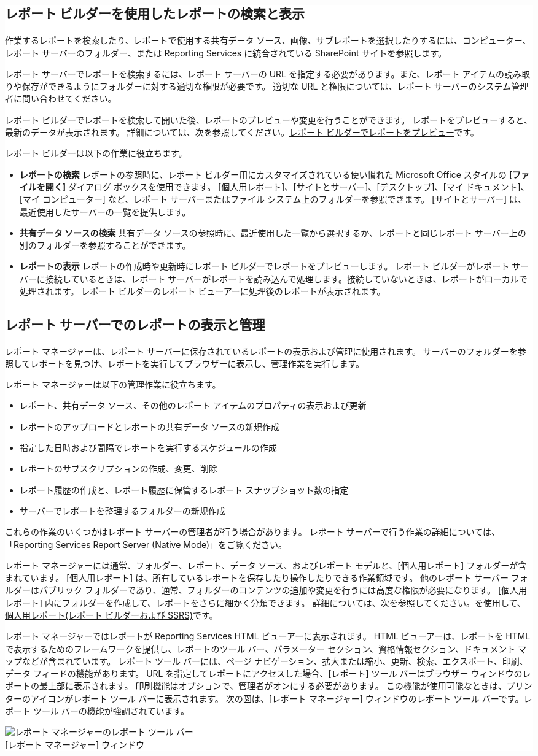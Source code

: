 ##  <a name="FindingAndViewingReportsRB30"></a> レポート ビルダーを使用したレポートの検索と表示  
 作業するレポートを検索したり、レポートで使用する共有データ ソース、画像、サブレポートを選択したりするには、コンピューター、レポート サーバーのフォルダー、または Reporting Services に統合されている SharePoint サイトを参照します。  
  
 レポート サーバーでレポートを検索するには、レポート サーバーの URL を指定する必要があります。また、レポート アイテムの読み取りや保存ができるようにフォルダーに対する適切な権限が必要です。 適切な URL と権限については、レポート サーバーのシステム管理者に問い合わせてください。  
  
 レポート ビルダーでレポートを検索して開いた後、レポートのプレビューや変更を行うことができます。 レポートをプレビューすると、最新のデータが表示されます。 詳細については、次を参照してください。[レポート ビルダーでレポートをプレビュー](previewing-reports-in-report-builder.md)です。  
  
 レポート ビルダーは以下の作業に役立ちます。  
  
-   **レポートの検索** レポートの参照時に、レポート ビルダー用にカスタマイズされている使い慣れた Microsoft Office スタイルの **[ファイルを開く]** ダイアログ ボックスを使用できます。 [個人用レポート]、[サイトとサーバー]、[デスクトップ]、[マイ ドキュメント]、[マイ コンピューター] など、レポート サーバーまたはファイル システム上のフォルダーを参照できます。 [サイトとサーバー] は、最近使用したサーバーの一覧を提供します。  
  
-   **共有データ ソースの検索** 共有データ ソースの参照時に、最近使用した一覧から選択するか、レポートと同じレポート サーバー上の別のフォルダーを参照することができます。  
  
-   **レポートの表示** レポートの作成時や更新時にレポート ビルダーでレポートをプレビューします。 レポート ビルダーがレポート サーバーに接続しているときは、レポート サーバーがレポートを読み込んで処理します。接続していないときは、レポートがローカルで処理されます。 レポート ビルダーのレポート ビューアーに処理後のレポートが表示されます。  
  

  
##  <a name="ViewingAndManagingReportServer"></a> レポート サーバーでのレポートの表示と管理  
 レポート マネージャーは、レポート サーバーに保存されているレポートの表示および管理に使用されます。 サーバーのフォルダーを参照してレポートを見つけ、レポートを実行してブラウザーに表示し、管理作業を実行します。  
  
 レポート マネージャーは以下の管理作業に役立ちます。  
  
-   レポート、共有データ ソース、その他のレポート アイテムのプロパティの表示および更新  
  
-   レポートのアップロードとレポートの共有データ ソースの新規作成  
  
-   指定した日時および間隔でレポートを実行するスケジュールの作成  
  
-   レポートのサブスクリプションの作成、変更、削除  
  
-   レポート履歴の作成と、レポート履歴に保管するレポート スナップショット数の指定  
  
-   サーバーでレポートを整理するフォルダーの新規作成  
  
 これらの作業のいくつかはレポート サーバーの管理者が行う場合があります。 レポート サーバーで行う作業の詳細については、「[Reporting Services Report Server (Native Mode)](../report-server/reporting-services-report-server-native-mode.md)」をご覧ください。  
  
 レポート マネージャーには通常、フォルダー、レポート、データ ソース、およびレポート モデルと、[個人用レポート] フォルダーが含まれています。 [個人用レポート] は、所有しているレポートを保存したり操作したりできる作業領域です。 他のレポート サーバー フォルダーはパブリック フォルダーであり、通常、フォルダーのコンテンツの追加や変更を行うには高度な権限が必要になります。 [個人用レポート] 内にフォルダーを作成して、レポートをさらに細かく分類できます。 詳細については、次を参照してください。[を使用して、個人用レポート&#40;レポート ビルダーおよび SSRS&#41;](using-my-reports-report-builder-and-ssrs.md)です。  
  
 レポート マネージャーではレポートが Reporting Services HTML ビューアーに表示されます。 HTML ビューアーは、レポートを HTML で表示するためのフレームワークを提供し、レポートのツール バー、パラメーター セクション、資格情報セクション、ドキュメント マップなどが含まれています。 レポート ツール バーには、ページ ナビゲーション、拡大または縮小、更新、検索、エクスポート、印刷、データ フィードの機能があります。 URL を指定してレポートにアクセスした場合、[レポート] ツール バーはブラウザー ウィンドウのレポートの最上部に表示されます。 印刷機能はオプションで、管理者がオンにする必要があります。 この機能が使用可能なときは、プリンターのアイコンがレポート ツール バーに表示されます。 次の図は、[レポート マネージャー] ウィンドウのレポート ツール バーです。レポート ツール バーの機能が強調されています。  
  
 ![レポート マネージャーのレポート ツール バー](../media/hs-reportserver-blowout.gif "レポート マネージャーのレポート ツール バー")  
[レポート マネージャー] ウィンドウ  
  